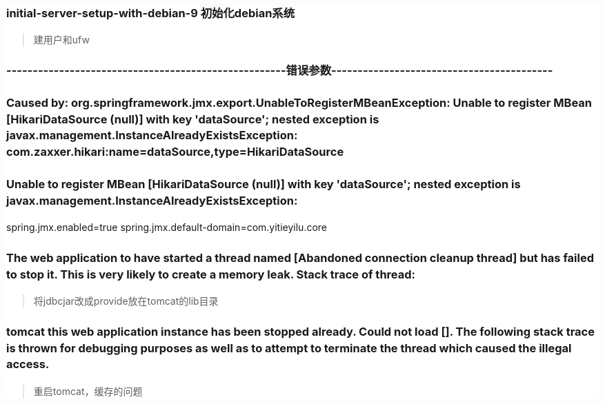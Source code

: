 ### initial-server-setup-with-debian-9 初始化debian系统
> 建用户和ufw

### -----------------------------------------------------错误参数------------------------------------------

### Caused by: org.springframework.jmx.export.UnableToRegisterMBeanException: Unable to register MBean [HikariDataSource (null)] with key 'dataSource'; nested exception is javax.management.InstanceAlreadyExistsException: com.zaxxer.hikari:name=dataSource,type=HikariDataSource

### Unable to register MBean [HikariDataSource (null)] with key 'dataSource'; nested exception is javax.management.InstanceAlreadyExistsException:

spring.jmx.enabled=true
spring.jmx.default-domain=com.yitieyilu.core

### The web application to have started a thread named [Abandoned connection cleanup thread] but has failed to stop it. This is very likely to create a memory leak. Stack trace of thread:

> 将jdbcjar改成provide放在tomcat的lib目录

### tomcat this web application instance has been stopped already. Could not load []. The following stack trace is thrown for debugging purposes as well as to attempt to terminate the thread which caused the illegal access.

> 重启tomcat，缓存的问题

<ClientOnly>
  <in-article-adsense
    ins-style="display:block; text-align:center;"
    data-ad-slot="7727965566"
  />
</ClientOnly>

